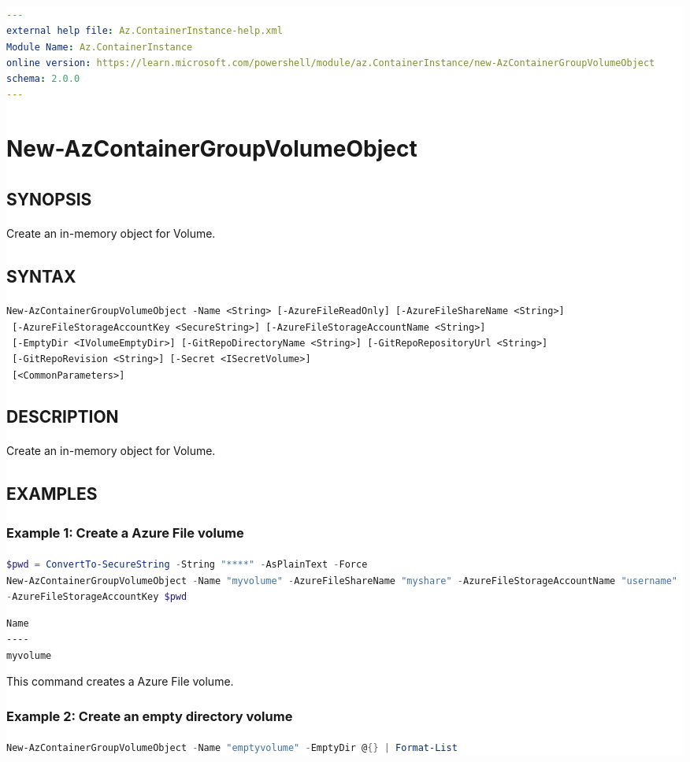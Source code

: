 ```yaml
---
external help file: Az.ContainerInstance-help.xml
Module Name: Az.ContainerInstance
online version: https://learn.microsoft.com/powershell/module/az.ContainerInstance/new-AzContainerGroupVolumeObject
schema: 2.0.0
---
```


# New-AzContainerGroupVolumeObject

## SYNOPSIS
Create an in-memory object for Volume.

## SYNTAX

```
New-AzContainerGroupVolumeObject -Name <String> [-AzureFileReadOnly] [-AzureFileShareName <String>]
 [-AzureFileStorageAccountKey <SecureString>] [-AzureFileStorageAccountName <String>]
 [-EmptyDir <IVolumeEmptyDir>] [-GitRepoDirectoryName <String>] [-GitRepoRepositoryUrl <String>]
 [-GitRepoRevision <String>] [-Secret <ISecretVolume>]
 [<CommonParameters>]
```

## DESCRIPTION
Create an in-memory object for Volume.

## EXAMPLES

### Example 1: Create a Azure File volume
```powershell
$pwd = ConvertTo-SecureString -String "****" -AsPlainText -Force
New-AzContainerGroupVolumeObject -Name "myvolume" -AzureFileShareName "myshare" -AzureFileStorageAccountName "username" -AzureFileStorageAccountKey $pwd
```

```output
Name
----
myvolume
```

This command creates a Azure File volume.

### Example 2: Create an empty directory volume
```powershell
New-AzContainerGroupVolumeObject -Name "emptyvolume" -EmptyDir @{} | Format-List
```
